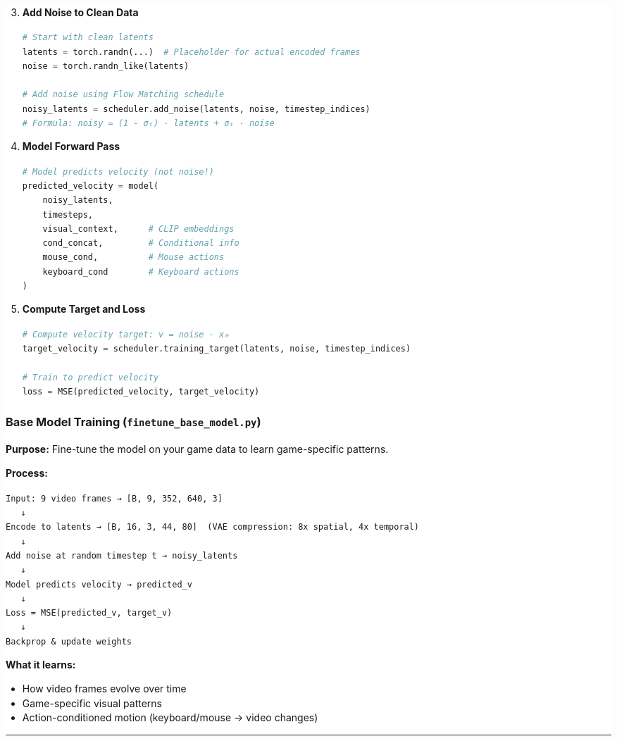 3. **Add Noise to Clean Data**
   ```python
   # Start with clean latents
   latents = torch.randn(...)  # Placeholder for actual encoded frames
   noise = torch.randn_like(latents)
   
   # Add noise using Flow Matching schedule
   noisy_latents = scheduler.add_noise(latents, noise, timestep_indices)
   # Formula: noisy = (1 - σₜ) · latents + σₜ · noise
   ```

4. **Model Forward Pass**
   ```python
   # Model predicts velocity (not noise!)
   predicted_velocity = model(
       noisy_latents,
       timesteps,
       visual_context,      # CLIP embeddings
       cond_concat,         # Conditional info
       mouse_cond,          # Mouse actions
       keyboard_cond        # Keyboard actions
   )
   ```

5. **Compute Target and Loss**
   ```python
   # Compute velocity target: v = noise - x₀
   target_velocity = scheduler.training_target(latents, noise, timestep_indices)
   
   # Train to predict velocity
   loss = MSE(predicted_velocity, target_velocity)
   ```

### Base Model Training (`finetune_base_model.py`)

**Purpose:** Fine-tune the model on your game data to learn game-specific patterns.

**Process:**
```
Input: 9 video frames → [B, 9, 352, 640, 3]
   ↓
Encode to latents → [B, 16, 3, 44, 80]  (VAE compression: 8x spatial, 4x temporal)
   ↓
Add noise at random timestep t → noisy_latents
   ↓
Model predicts velocity → predicted_v
   ↓
Loss = MSE(predicted_v, target_v)
   ↓
Backprop & update weights
```

**What it learns:**
- How video frames evolve over time
- Game-specific visual patterns
- Action-conditioned motion (keyboard/mouse → video changes)

---